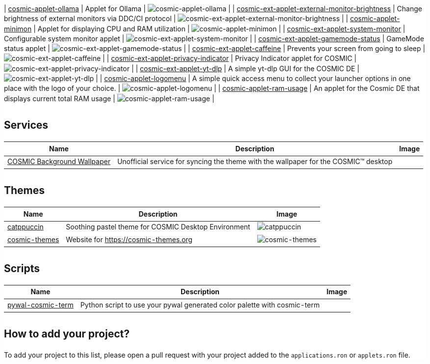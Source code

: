 | [cosmic-applet-ollama](https://github.com/elevenhsoft/cosmic-applet-ollama) | Applet for Ollama | <img src="https://raw.githubusercontent.com/elevenhsoft/cosmic-ext-applet-ollama/main/screenshots/chat.png" alt="cosmic-applet-ollama" width="200"/> |
| [cosmic-ext-applet-external-monitor-brightness](https://github.com/maciekk64/cosmic-ext-applet-external-monitor-brightness) | Change brightness of external monitors via DDC/CI protocol | <img src="https://raw.githubusercontent.com/maciekk64/cosmic-ext-applet-external-monitor-brightness/master/res/screenshot1.png" alt="cosmic-ext-applet-external-monitor-brightness" width="200"/> |
| [cosmic-applet-minimon](https://github.com/Hyperchaotic/minimon-applet) | Applet for displaying CPU and RAM utilization | <img src="https://raw.githubusercontent.com/Hyperchaotic/minimon-applet/main/cosmic-applet-minimon.png" alt="cosmic-applet-minimon" width="200"/> |
| [cosmic-ext-applet-system-monitor](https://github.com/D-Brox/cosmic-ext-applet-system-monitor) | Configurable system monitor applet | <img src="https://github.com/D-Brox/cosmic-ext-applet-system-monitor/raw/master/res/screenshot.png" alt="cosmic-ext-applet-system-monitor" width="200"/> |
| [cosmic-ext-applet-gamemode-status](https://github.com/D-Brox/cosmic-ext-applet-gamemode-status) | GameMode status applet | <img src="https://raw.githubusercontent.com/D-Brox/cosmic-ext-applet-gamemode-status/main/res/screenshot1.png" alt="cosmic-ext-applet-gamemode-status" width="200"/> |
| [cosmic-ext-applet-caffeine](https://github.com/tropicbliss/cosmic-ext-applet-caffeine) | Prevents your screen from going to sleep | <img src="https://raw.githubusercontent.com/tropicbliss/cosmic-ext-applet-caffeine/refs/heads/main/res/screenshot.png" alt="cosmic-ext-applet-caffeine" width="200"/> |
| [cosmic-ext-applet-privacy-indicator](https://github.com/D-Brox/cosmic-ext-applet-privacy-indicator) | Privacy Indicator applet for COSMIC | <img src="https://github.com/D-Brox/cosmic-ext-applet-privacy-indicator/raw/master/res/screenshot.png" alt="cosmic-ext-applet-privacy-indicator" width="200"/> |
| [cosmic-ext-applet-yt-dlp](https://github.com/D-Brox/cosmic-ext-applet-yt-dlp) | A simple yt-dlp GUI for the COSMIC DE | <img src="https://github.com/D-Brox/cosmic-ext-applet-yt-dlp/raw/master/res/screenshot.png" alt="cosmic-ext-applet-yt-dlp" width="200"/> |
| [cosmic-applet-logomenu](https://github.com/cappsyco/cosmic-applet-logomenu) | A simple quick access menu to collect your launcher options in one place with the logo of your choice. | <img src="https://github.com/cappsyco/cosmic-applet-logomenu/blob/main/screenshots/cosmic-applet-logomenu.png?raw=true" alt="cosmic-applet-logomenu" width="200"/> |
| [cosmic-applet-ram-usage](https://github.com/samvv/cosmic-applet-ram-usage) | An applet for the Cosmic DE that displays current total RAM usage | <img src="https://github.com/samvv/cosmic-applet-ram-usage/raw/main/screenshot.png" alt="cosmic-applet-ram-usage" width="200"/> |

## Services
| Name | Description | Image |
|---|---|---|
| [COSMIC Background Wallpaper](https://github.com/wash2/cosmic_ext_bg_theme) | Unofficial service for syncing the theme with the wallpaper for the COSMIC™ desktop | |

## Themes
| Name | Description | Image |
|---|---|---|
| [catppuccin](https://github.com/catppuccin/cosmic-desktop) | Soothing pastel theme for COSMIC Desktop Environment | <img src="https://raw.githubusercontent.com/catppuccin/cosmic-desktop/main/assets/preview.webp" alt="catppuccin" width="200"/> |
| [cosmic-themes](https://github.com/Fingel/cosmic-themes-org-py) | Website for https://cosmic-themes.org | <img src="https://raw.githubusercontent.com/Fingel/cosmic-themes-org-py/refs/heads/main/static/img/logo.webp" alt="cosmic-themes" width="200"/> |

## Scripts
| Name | Description | Image |
|---|---|---|
| [pywal-cosmic-term](https://github.com/dharmik2319/pywal-cosmic-term) | Python script to use your pywal generated color palette with cosmic-term | |

## How to add your project?
To add your project to this list, please open a pull request with your project added to the `applications.ron` or `applets.ron` file.
